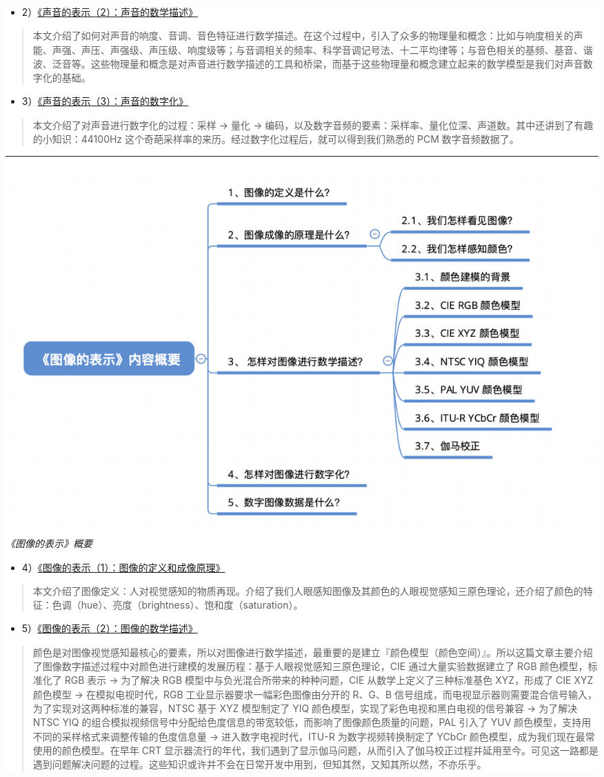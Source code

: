 - 2）[《声音的表示（2）：声音的数学描述》](https://mp.weixin.qq.com/s/LOUnbvYSNBONE9TgCxjLvw)

>本文介绍了如何对声音的响度、音调、音色特征进行数学描述。在这个过程中，引入了众多的物理量和概念：比如与响度相关的声能、声强、声压、声强级、声压级、响度级等；与音调相关的频率、科学音调记号法、十二平均律等；与音色相关的基频、基音、谐波、泛音等。这些物理量和概念是对声音进行数学描述的工具和桥梁，而基于这些物理量和概念建立起来的数学模型是我们对声音数字化的基础。

- 3）[《声音的表示（3）：声音的数字化》](https://mp.weixin.qq.com/s/lexAVx_O3Kz3-51OZ3TlLw)

>本文介绍了对声音进行数字化的过程：采样 → 量化 → 编码，以及数字音频的要素：采样率、量化位深、声道数。其中还讲到了有趣的小知识：44100Hz 这个奇葩采样率的来历。经过数字化过程后，就可以得到我们熟悉的 PCM 数字音频数据了。


---

![《图像的表示》概要](assets/resource/career-guide/图像的表示.png)
_《图像的表示》概要_


- 4）[《图像的表示（1）：图像的定义和成像原理》](https://mp.weixin.qq.com/s/fOiV32SZb7UcN6KLUCI61g)

>本文介绍了图像定义：人对视觉感知的物质再现。介绍了我们人眼感知图像及其颜色的人眼视觉感知三原色理论，还介绍了颜色的特征：色调（hue）、亮度（brightness）、饱和度（saturation）。




- 5）[《图像的表示（2）：图像的数学描述》](https://mp.weixin.qq.com/s/7QMpCe3YBgKxtHM260SZYA)

>颜色是对图像视觉感知最核心的要素，所以对图像进行数学描述，最重要的是建立『颜色模型（颜色空间）』。所以这篇文章主要介绍了图像数字描述过程中对颜色进行建模的发展历程：基于人眼视觉感知三原色理论，CIE 通过大量实验数据建立了 RGB 颜色模型，标准化了 RGB 表示 → 为了解决 RGB 模型中与负光混合所带来的种种问题，CIE 从数学上定义了三种标准基色 XYZ，形成了 CIE XYZ 颜色模型 → 在模拟电视时代，RGB 工业显示器要求一幅彩色图像由分开的 R、G、B 信号组成，而电视显示器则需要混合信号输入，为了实现对这两种标准的兼容，NTSC 基于 XYZ 模型制定了 YIQ 颜色模型，实现了彩色电视和黑白电视的信号兼容 → 为了解决 NTSC YIQ 的组合模拟视频信号中分配给色度信息的带宽较低，而影响了图像颜色质量的问题，PAL 引入了 YUV 颜色模型，支持用不同的采样格式来调整传输的色度信息量 → 进入数字电视时代，ITU-R 为数字视频转换制定了 YCbCr 颜色模型，成为我们现在最常使用的颜色模型。在早年 CRT 显示器流行的年代，我们遇到了显示伽马问题，从而引入了伽马校正过程并延用至今。可见这一路都是遇到问题解决问题的过程。这些知识或许并不会在日常开发中用到，但知其然，又知其所以然，不亦乐乎。
